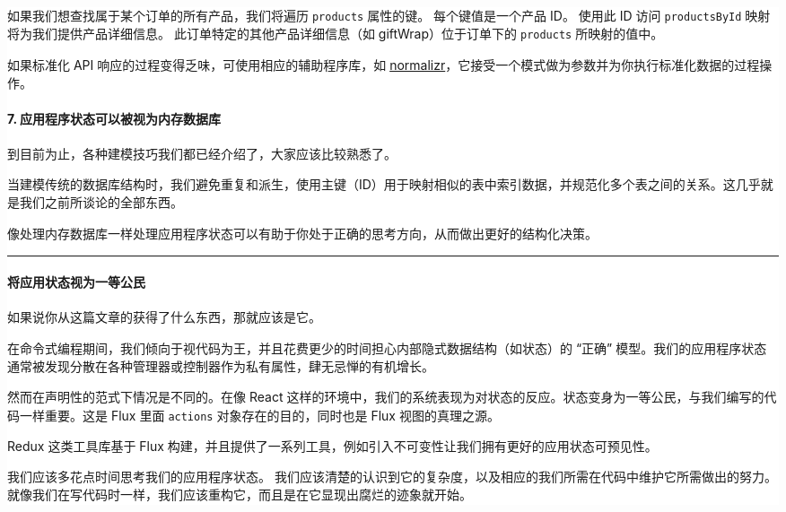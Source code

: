 如果我们想查找属于某个订单的所有产品，我们将遍历 `products` 属性的键。 每个键值是一个产品 ID。 使用此 ID 访问 `productsById` 映射将为我们提供产品详细信息。 此订单特定的其他产品详细信息（如 giftWrap）位于订单下的 `products` 所映射的值中。

如果标准化 API 响应的过程变得乏味，可使用相应的辅助程序库，如 [normalizr](https://github.com/paularmstrong/normalizr)，它接受一个模式做为参数并为你执行标准化数据的过程操作。

#### 7. 应用程序状态可以被视为内存数据库

到目前为止，各种建模技巧我们都已经介绍了，大家应该比较熟悉了。

当建模传统的数据库结构时，我们避免重复和派生，使用主键（ID）用于映射相似的表中索引数据，并规范化多个表之间的关系。这几乎就是我们之前所谈论的全部东西。

像处理内存数据库一样处理应用程序状态可以有助于你处于正确的思考方向，从而做出更好的结构化决策。

---

#### 将应用状态视为一等公民

如果说你从这篇文章的获得了什么东西，那就应该是它。

在命令式编程期间，我们倾向于视代码为王，并且花费更少的时间担心内部隐式数据结构（如状态）的 “正确” 模型。我们的应用程序状态通常被发现分散在各种管理器或控制器作为私有属性，肆无忌惮的有机增长。

然而在声明性的范式下情况是不同的。在像 React 这样的环境中，我们的系统表现为对状态的反应。状态变身为一等公民，与我们编写的代码一样重要。这是 Flux 里面 `actions` 对象存在的目的，同时也是 Flux 视图的真理之源。

Redux 这类工具库基于 Flux 构建，并且提供了一系列工具，例如引入不可变性让我们拥有更好的应用状态可预见性。

我们应该多花点时间思考我们的应用程序状态。 我们应该清楚的认识到它的复杂度，以及相应的我们所需在代码中维护它所需做出的努力。就像我们在写代码时一样，我们应该重构它，而且是在它显现出腐烂的迹象就开始。
